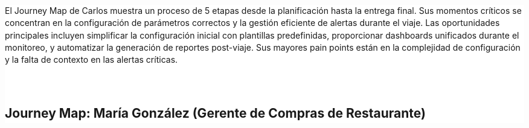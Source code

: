 El Journey Map de Carlos muestra un proceso de 5 etapas desde la planificación hasta la entrega final. Sus momentos críticos se concentran en la configuración de parámetros correctos y la gestión eficiente de alertas durante el viaje. Las oportunidades principales incluyen simplificar la configuración inicial con plantillas predefinidas, proporcionar dashboards unificados durante el monitoreo, y automatizar la generación de reportes post-viaje. Sus mayores pain points están en la complejidad de configuración y la falta de contexto en las alertas críticas.

<br/>

## Journey Map: María González (Gerente de Compras de Restaurante)
